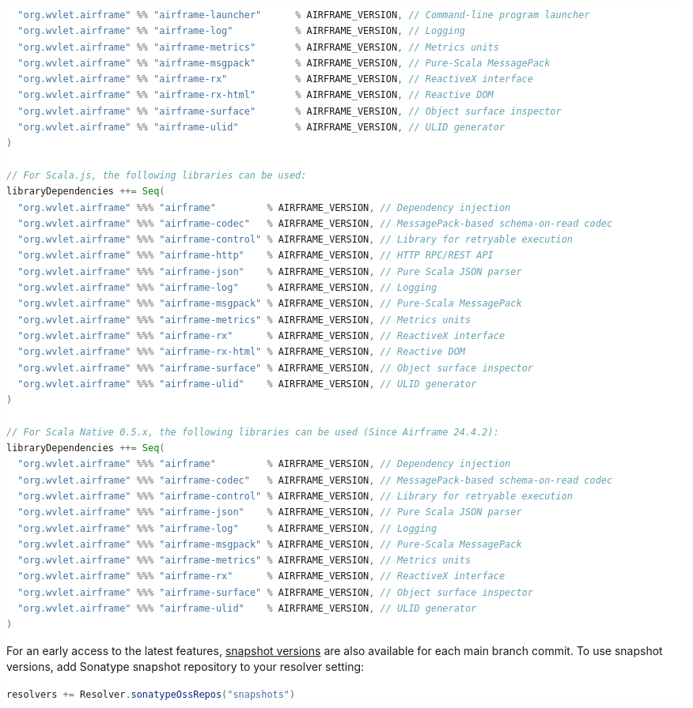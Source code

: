 ```scala
  "org.wvlet.airframe" %% "airframe-launcher"      % AIRFRAME_VERSION, // Command-line program launcher
  "org.wvlet.airframe" %% "airframe-log"           % AIRFRAME_VERSION, // Logging
  "org.wvlet.airframe" %% "airframe-metrics"       % AIRFRAME_VERSION, // Metrics units
  "org.wvlet.airframe" %% "airframe-msgpack"       % AIRFRAME_VERSION, // Pure-Scala MessagePack
  "org.wvlet.airframe" %% "airframe-rx"            % AIRFRAME_VERSION, // ReactiveX interface
  "org.wvlet.airframe" %% "airframe-rx-html"       % AIRFRAME_VERSION, // Reactive DOM
  "org.wvlet.airframe" %% "airframe-surface"       % AIRFRAME_VERSION, // Object surface inspector
  "org.wvlet.airframe" %% "airframe-ulid"          % AIRFRAME_VERSION, // ULID generator
)

// For Scala.js, the following libraries can be used:
libraryDependencies ++= Seq(
  "org.wvlet.airframe" %%% "airframe"         % AIRFRAME_VERSION, // Dependency injection
  "org.wvlet.airframe" %%% "airframe-codec"   % AIRFRAME_VERSION, // MessagePack-based schema-on-read codec
  "org.wvlet.airframe" %%% "airframe-control" % AIRFRAME_VERSION, // Library for retryable execution
  "org.wvlet.airframe" %%% "airframe-http"    % AIRFRAME_VERSION, // HTTP RPC/REST API
  "org.wvlet.airframe" %%% "airframe-json"    % AIRFRAME_VERSION, // Pure Scala JSON parser
  "org.wvlet.airframe" %%% "airframe-log"     % AIRFRAME_VERSION, // Logging
  "org.wvlet.airframe" %%% "airframe-msgpack" % AIRFRAME_VERSION, // Pure-Scala MessagePack
  "org.wvlet.airframe" %%% "airframe-metrics" % AIRFRAME_VERSION, // Metrics units
  "org.wvlet.airframe" %%% "airframe-rx"      % AIRFRAME_VERSION, // ReactiveX interface
  "org.wvlet.airframe" %%% "airframe-rx-html" % AIRFRAME_VERSION, // Reactive DOM
  "org.wvlet.airframe" %%% "airframe-surface" % AIRFRAME_VERSION, // Object surface inspector
  "org.wvlet.airframe" %%% "airframe-ulid"    % AIRFRAME_VERSION, // ULID generator
)

// For Scala Native 0.5.x, the following libraries can be used (Since Airframe 24.4.2):
libraryDependencies ++= Seq(
  "org.wvlet.airframe" %%% "airframe"         % AIRFRAME_VERSION, // Dependency injection
  "org.wvlet.airframe" %%% "airframe-codec"   % AIRFRAME_VERSION, // MessagePack-based schema-on-read codec
  "org.wvlet.airframe" %%% "airframe-control" % AIRFRAME_VERSION, // Library for retryable execution
  "org.wvlet.airframe" %%% "airframe-json"    % AIRFRAME_VERSION, // Pure Scala JSON parser
  "org.wvlet.airframe" %%% "airframe-log"     % AIRFRAME_VERSION, // Logging
  "org.wvlet.airframe" %%% "airframe-msgpack" % AIRFRAME_VERSION, // Pure-Scala MessagePack
  "org.wvlet.airframe" %%% "airframe-metrics" % AIRFRAME_VERSION, // Metrics units
  "org.wvlet.airframe" %%% "airframe-rx"      % AIRFRAME_VERSION, // ReactiveX interface
  "org.wvlet.airframe" %%% "airframe-surface" % AIRFRAME_VERSION, // Object surface inspector
  "org.wvlet.airframe" %%% "airframe-ulid"    % AIRFRAME_VERSION, // ULID generator
)
```

For an early access to the latest features, [snapshot versions](https://oss.sonatype.org/content/repositories/snapshots/org/wvlet/airframe/) are also available for each main branch commit. To use snapshot versions, add Sonatype snapshot repository to your resolver setting:

```scala
resolvers += Resolver.sonatypeOssRepos("snapshots")
```
